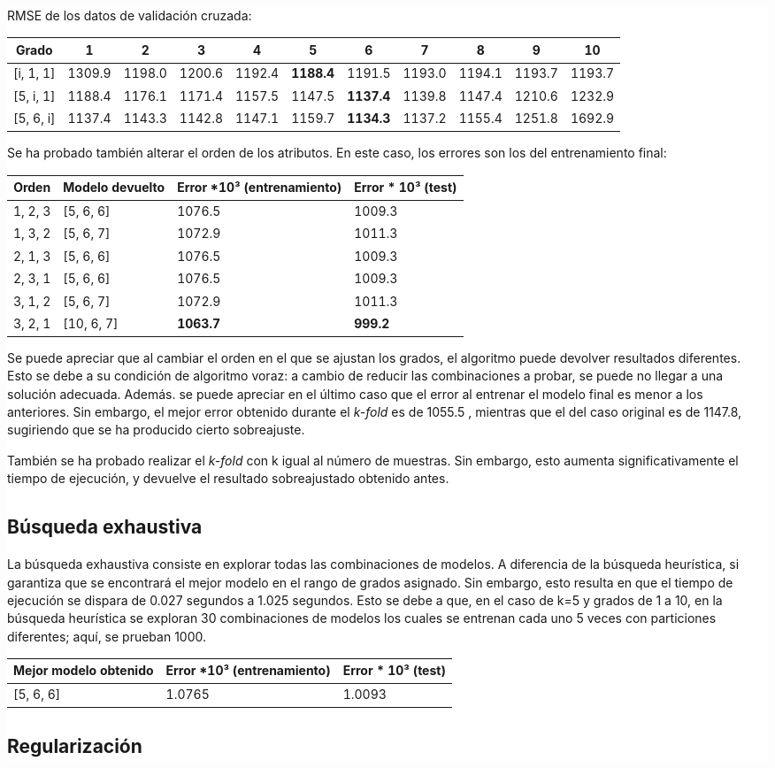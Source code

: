 RMSE de los datos de validación cruzada:

| Grado     | 1      | 2      | 3      | 4      | 5          | 6          | 7      | 8      | 9      | 10     |
| --------- | ------ | ------ | ------ | ------ | ---------- | ---------- | ------ | ------ | ------ | ------ |
| [i, 1, 1] | 1309.9 | 1198.0 | 1200.6 | 1192.4 | **1188.4** | 1191.5     | 1193.0 | 1194.1 | 1193.7 | 1193.7 |
| [5, i, 1] | 1188.4 | 1176.1 | 1171.4 | 1157.5 | 1147.5     | **1137.4** | 1139.8 | 1147.4 | 1210.6 | 1232.9 |
| [5, 6, i] | 1137.4 | 1143.3 | 1142.8 | 1147.1 | 1159.7     | **1134.3** | 1137.2 | 1155.4 | 1251.8 | 1692.9 |

Se ha probado también alterar el orden de los atributos. En este caso, los errores son los del entrenamiento final:

| Orden   | Modelo devuelto | Error *10³ (entrenamiento) | Error * 10³ (test) |
| ------- | --------------- | -------------------------- | ------------------ |
| 1, 2, 3 | [5, 6, 6]       | 1076.5                     | 1009.3             |
| 1, 3, 2 | [5, 6, 7]       | 1072.9                     | 1011.3             |
| 2, 1, 3 | [5, 6, 6]       | 1076.5                     | 1009.3             |
| 2, 3, 1 | [5, 6, 6]       | 1076.5                     | 1009.3             |
| 3, 1, 2 | [5, 6, 7]       | 1072.9                     | 1011.3             |
| 3, 2, 1 | [10, 6, 7]      | **1063.7**                 | **999.2**          |

Se puede apreciar que al cambiar el orden en el que se ajustan los grados, el algoritmo puede devolver resultados diferentes. Esto se debe a su condición de algoritmo voraz: a cambio de reducir las combinaciones a probar, se puede no llegar a una solución adecuada. Además. se puede apreciar en el último caso que el error al entrenar el modelo final es menor a los anteriores. Sin embargo, el mejor error obtenido durante el *k-fold* es de 1055.5
, mientras que el del caso original es de 1147.8, sugiriendo que se ha producido cierto sobreajuste.

También se ha probado realizar el *k-fold* con k igual al número de muestras. Sin embargo, esto aumenta significativamente el tiempo de ejecución, y devuelve el resultado sobreajustado obtenido antes.

## Búsqueda exhaustiva

La búsqueda exhaustiva consiste en explorar todas las combinaciones de modelos. A diferencia de la búsqueda heurística, si garantiza que se encontrará el mejor modelo en el rango de grados asignado. Sin embargo, esto resulta en que el tiempo de ejecución se dispara de 0.027 segundos a 1.025 segundos. Esto se debe a que, en el caso de k=5 y grados de 1 a 10, en la búsqueda heurística se exploran 30 combinaciones de modelos los cuales se entrenan cada uno 5 veces con particiones diferentes; aquí, se prueban 1000. 

| Mejor modelo obtenido | Error *10³ (entrenamiento) | Error * 10³ (test) |
| --------------------- | -------------------------- | ------------------ |
| [5, 6, 6]             | 1.0765                     | 1.0093             |

## Regularización
